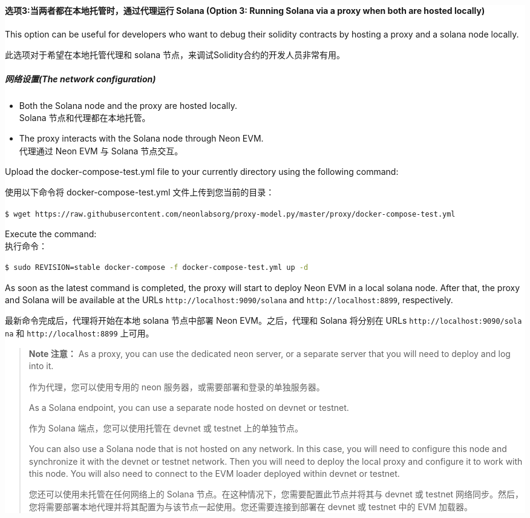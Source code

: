 #### 选项3:当两者都在本地托管时，通过代理运行 Solana (Option 3: Running Solana via a proxy when both are hosted locally)

This option can be useful for developers who want to debug their solidity contracts by hosting a proxy and a solana node locally.

此选项对于希望在本地托管代理和 solana 节点，来调试Solidity合约的开发人员非常有用。

##### 网络设置(The network configuration)

- Both the Solana node and the proxy are hosted locally.  
   Solana 节点和代理都在本地托管。

- The proxy interacts with the Solana node through Neon EVM.  
   代理通过 Neon EVM 与 Solana 节点交互。

Upload the docker-compose-test.yml file to your currently directory using the following command:

使用以下命令将 docker-compose-test.yml 文件上传到您当前的目录：

```bash
$ wget https://raw.githubusercontent.com/neonlabsorg/proxy-model.py/master/proxy/docker-compose-test.yml
```

Execute the command:  
执行命令：
```bash
$ sudo REVISION=stable docker-compose -f docker-compose-test.yml up -d
```
As soon as the latest command is completed, the proxy will start to deploy Neon EVM in a local solana node. After that, the proxy and Solana will be available at the URLs `http://localhost:9090/solana` and `http://localhost:8899`, respectively.

最新命令完成后，代理将开始在本地 solana 节点中部署 Neon EVM。之后，代理和 Solana 将分别在 URLs `http://localhost:9090/solana` 和 `http://localhost:8899` 上可用。


>**Note
>注意：**
>As a proxy, you can use the dedicated neon server, or a separate server that you will need to deploy and log into it.
>
>作为代理，您可以使用专用的 neon 服务器，或需要部署和登录的单独服务器。
>
>As a Solana endpoint, you can use a separate node hosted on devnet or testnet.
>
>作为 Solana 端点，您可以使用托管在 devnet 或 testnet 上的单独节点。
>
>You can also use a Solana node that is not hosted on any network. In this case, you will need to configure this node and synchronize it with the devnet or testnet network. Then you will need to deploy the local proxy and configure it to work with this node. You will also need to connect to the EVM loader deployed within devnet or testnet.
>
>您还可以使用未托管在任何网络上的 Solana 节点。在这种情况下，您需要配置此节点并将其与 devnet 或 testnet 网络同步。然后，您将需要部署本地代理并将其配置为与该节点一起使用。您还需要连接到部署在 devnet 或 testnet 中的 EVM 加载器。


